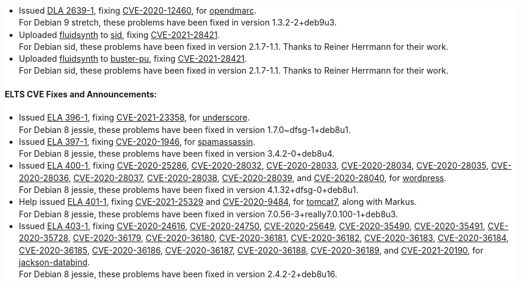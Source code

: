 - Issued [DLA 2639-1](https://lists.debian.org/debian-lts-announce/2021/04/msg00026.html), fixing [CVE-2020-12460](https://security-tracker.debian.org/tracker/CVE-2020-12460), for [opendmarc](https://tracker.debian.org/pkg/opendmarc).  
  For Debian 9 stretch, these problems have been fixed in version 1.3.2-2+deb9u3.
- Uploaded [fluidsynth](https://tracker.debian.org/news/1239551/accepted-fluidsynth-217-11-source-into-unstable/) to [sid](https://bugs.debian.org/987168), fixing [CVE-2021-28421](https://security-tracker.debian.org/tracker/CVE-2021-28421).  
  For Debian sid, these problems have been fixed in version 2.1.7-1.1. Thanks to Reiner Herrmann for their work.
- Uploaded [fluidsynth](https://tracker.debian.org/pkg/fluidsynth) to [buster-pu](https://bugs.debian.org/987494), fixing [CVE-2021-28421](https://security-tracker.debian.org/tracker/CVE-2021-28421).  
  For Debian sid, these problems have been fixed in version 2.1.7-1.1. Thanks to Reiner Herrmann for their work.

#### ELTS CVE Fixes and Announcements:

- Issued [ELA 396-1](https://deb.freexian.com/extended-lts/updates/ela-396-1-underscore/), fixing [CVE-2021-23358](https://security-tracker.debian.org/tracker/CVE-2021-23358), for [underscore](https://tracker.debian.org/pkg/underscore).  
  For Debian 8 jessie, these problems have been fixed in version 1.7.0~dfsg-1+deb8u1.
- Issued [ELA 397-1](https://deb.freexian.com/extended-lts/updates/ela-397-1-spamassassin/), fixing [CVE-2020-1946](https://security-tracker.debian.org/tracker/CVE-2020-1946), for [spamassassin](https://tracker.debian.org/pkg/spamassassin).  
  For Debian 8 jessie, these problems have been fixed in version 3.4.2-0+deb8u4.
- Issued [ELA 400-1](https://deb.freexian.com/extended-lts/updates/ela-400-1-wordpress/), fixing [CVE-2020-25286](https://security-tracker.debian.org/tracker/CVE-2020-25286), [CVE-2020-28032](https://security-tracker.debian.org/tracker/CVE-2020-28032), [CVE-2020-28033](https://security-tracker.debian.org/tracker/CVE-2020-28033), [CVE-2020-28034](https://security-tracker.debian.org/tracker/CVE-2020-28034), [CVE-2020-28035](https://security-tracker.debian.org/tracker/CVE-2020-28035), [CVE-2020-28036](https://security-tracker.debian.org/tracker/CVE-2020-28036), [CVE-2020-28037](https://security-tracker.debian.org/tracker/CVE-2020-28037), [CVE-2020-28038](https://security-tracker.debian.org/tracker/CVE-2020-28038), [CVE-2020-28039](https://security-tracker.debian.org/tracker/CVE-2020-28039), and [CVE-2020-28040](https://security-tracker.debian.org/tracker/CVE-2020-28040), for [wordpress](https://tracker.debian.org/pkg/wordpress).  
  For Debian 8 jessie, these problems have been fixed in version 4.1.32+dfsg-0+deb8u1.
- Help issued [ELA 401-1](https://deb.freexian.com/extended-lts/updates/ela-401-1-tomcat7/), fixing [CVE-2021-25329](https://security-tracker.debian.org/tracker/CVE-2021-25329) and [CVE-2020-9484](https://security-tracker.debian.org/tracker/CVE-2020-9484), for [tomcat7](https://tracker.debian.org/pkg/tomcat7), along with Markus.  
  For Debian 8 jessie, these problems have been fixed in version 7.0.56-3+really7.0.100-1+deb8u3.
- Issued [ELA 403-1](https://deb.freexian.com/extended-lts/updates/ela-403-1-jackson-databind/), fixing [CVE-2020-24616](https://security-tracker.debian.org/tracker/CVE-2020-24616), [CVE-2020-24750](https://security-tracker.debian.org/tracker/CVE-2020-24750), [CVE-2020-25649](https://security-tracker.debian.org/tracker/CVE-2020-25649), [CVE-2020-35490](https://security-tracker.debian.org/tracker/CVE-2020-35490), [CVE-2020-35491](https://security-tracker.debian.org/tracker/CVE-2020-35491), [CVE-2020-35728](https://security-tracker.debian.org/tracker/CVE-2020-35728), [CVE-2020-36179](https://security-tracker.debian.org/tracker/CVE-2020-36179), [CVE-2020-36180](https://security-tracker.debian.org/tracker/CVE-2020-36180), [CVE-2020-36181](https://security-tracker.debian.org/tracker/CVE-2020-36181), [CVE-2020-36182](https://security-tracker.debian.org/tracker/CVE-2020-36182), [CVE-2020-36183](https://security-tracker.debian.org/tracker/CVE-2020-36183), [CVE-2020-36184](https://security-tracker.debian.org/tracker/CVE-2020-36184), [CVE-2020-36185](https://security-tracker.debian.org/tracker/CVE-2020-36185), [CVE-2020-36186](https://security-tracker.debian.org/tracker/CVE-2020-36186), [CVE-2020-36187](https://security-tracker.debian.org/tracker/CVE-2020-36187), [CVE-2020-36188](https://security-tracker.debian.org/tracker/CVE-2020-36188), [CVE-2020-36189](https://security-tracker.debian.org/tracker/CVE-2020-36189), and [CVE-2021-20190](https://security-tracker.debian.org/tracker/CVE-2021-20190), for [jackson-databind](https://tracker.debian.org/pkg/jackson-databind).  
  For Debian 8 jessie, these problems have been fixed in version 2.4.2-2+deb8u16.